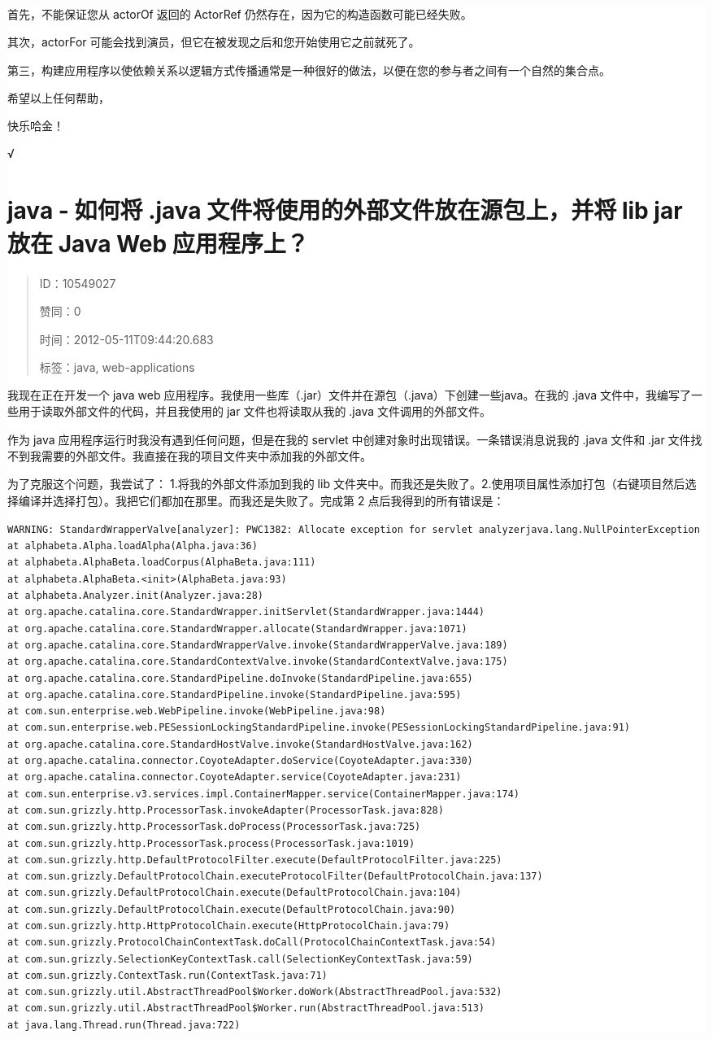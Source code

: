 首先，不能保证您从 actorOf 返回的 ActorRef 仍然存在，因为它的构造函数可能已经失败。

其次，actorFor 可能会找到演员，但它在被发现之后和您开始使用它之前就死了。

第三，构建应用程序以使依赖关系以逻辑方式传播通常是一种很好的做法，以便在您的参与者之间有一个自然的集合点。

希望以上任何帮助，

快乐哈金！

√</p>

# java - 如何将 .java 文件将使用的外部文件放在源包上，并将 lib jar 放在 Java Web 应用程序上？

> ID：10549027
> 
> 赞同：0
> 
> 时间：2012-05-11T09:44:20.683
> 
> 标签：java, web-applications

我现在正在开发一个 java web 应用程序。我使用一些库（.jar）文件并在源包（.java）下创建一些java。在我的 .java 文件中，我编写了一些用于读取外部文件的代码，并且我使用的 jar 文件也将读取从我的 .java 文件调用的外部文件。

作为 java 应用程序运行时我没有遇到任何问题，但是在我的 servlet 中创建对象时出现错误。一条错误消息说我的 .java 文件和 .jar 文件找不到我需要的外部文件。我直接在我的项目文件夹中添加我的外部文件。

为了克服这个问题，我尝试了： 1.将我的外部文件添加到我的 lib 文件夹中。而我还是失败了。2.使用项目属性添加打包（右键项目然后选择编译并选择打包）。我把它们都加在那里。而我还是失败了。完成第 2 点后我得到的所有错误是：

```
WARNING: StandardWrapperValve[analyzer]: PWC1382: Allocate exception for servlet analyzerjava.lang.NullPointerException
at alphabeta.Alpha.loadAlpha(Alpha.java:36)
at alphabeta.AlphaBeta.loadCorpus(AlphaBeta.java:111)
at alphabeta.AlphaBeta.<init>(AlphaBeta.java:93)
at alphabeta.Analyzer.init(Analyzer.java:28)
at org.apache.catalina.core.StandardWrapper.initServlet(StandardWrapper.java:1444)
at org.apache.catalina.core.StandardWrapper.allocate(StandardWrapper.java:1071)
at org.apache.catalina.core.StandardWrapperValve.invoke(StandardWrapperValve.java:189)
at org.apache.catalina.core.StandardContextValve.invoke(StandardContextValve.java:175)
at org.apache.catalina.core.StandardPipeline.doInvoke(StandardPipeline.java:655)
at org.apache.catalina.core.StandardPipeline.invoke(StandardPipeline.java:595)
at com.sun.enterprise.web.WebPipeline.invoke(WebPipeline.java:98)
at com.sun.enterprise.web.PESessionLockingStandardPipeline.invoke(PESessionLockingStandardPipeline.java:91)
at org.apache.catalina.core.StandardHostValve.invoke(StandardHostValve.java:162)
at org.apache.catalina.connector.CoyoteAdapter.doService(CoyoteAdapter.java:330)
at org.apache.catalina.connector.CoyoteAdapter.service(CoyoteAdapter.java:231)
at com.sun.enterprise.v3.services.impl.ContainerMapper.service(ContainerMapper.java:174)
at com.sun.grizzly.http.ProcessorTask.invokeAdapter(ProcessorTask.java:828)
at com.sun.grizzly.http.ProcessorTask.doProcess(ProcessorTask.java:725)
at com.sun.grizzly.http.ProcessorTask.process(ProcessorTask.java:1019)
at com.sun.grizzly.http.DefaultProtocolFilter.execute(DefaultProtocolFilter.java:225)
at com.sun.grizzly.DefaultProtocolChain.executeProtocolFilter(DefaultProtocolChain.java:137)
at com.sun.grizzly.DefaultProtocolChain.execute(DefaultProtocolChain.java:104)
at com.sun.grizzly.DefaultProtocolChain.execute(DefaultProtocolChain.java:90)
at com.sun.grizzly.http.HttpProtocolChain.execute(HttpProtocolChain.java:79)
at com.sun.grizzly.ProtocolChainContextTask.doCall(ProtocolChainContextTask.java:54)
at com.sun.grizzly.SelectionKeyContextTask.call(SelectionKeyContextTask.java:59)
at com.sun.grizzly.ContextTask.run(ContextTask.java:71)
at com.sun.grizzly.util.AbstractThreadPool$Worker.doWork(AbstractThreadPool.java:532)
at com.sun.grizzly.util.AbstractThreadPool$Worker.run(AbstractThreadPool.java:513)
at java.lang.Thread.run(Thread.java:722) 
```
